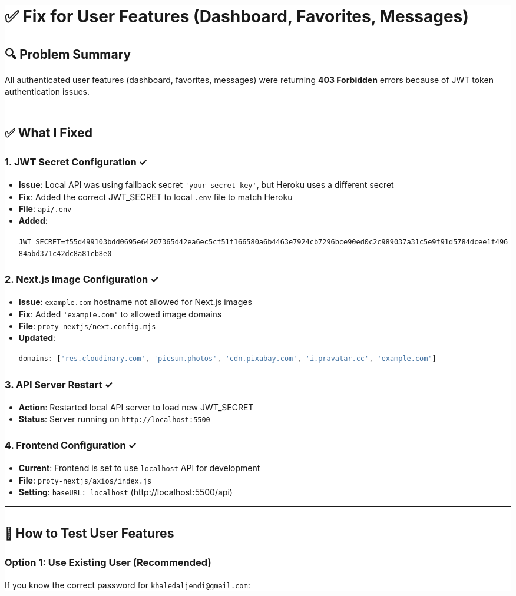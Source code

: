 # ✅ Fix for User Features (Dashboard, Favorites, Messages)

## 🔍 **Problem Summary**
All authenticated user features (dashboard, favorites, messages) were returning **403 Forbidden** errors because of JWT token authentication issues.

---

## ✅ **What I Fixed**

### 1. **JWT Secret Configuration** ✓
- **Issue**: Local API was using fallback secret `'your-secret-key'`, but Heroku uses a different secret
- **Fix**: Added the correct JWT_SECRET to local `.env` file to match Heroku
- **File**: `api/.env`
- **Added**:
  ```
  JWT_SECRET=f55d499103bdd0695e64207365d42ea6ec5cf51f166580a6b4463e7924cb7296bce90ed0c2c989037a31c5e9f91d5784dcee1f49684abd371c42dc8a81cb8e0
  ```

### 2. **Next.js Image Configuration** ✓
- **Issue**: `example.com` hostname not allowed for Next.js images
- **Fix**: Added `'example.com'` to allowed image domains
- **File**: `proty-nextjs/next.config.mjs`
- **Updated**:
  ```javascript
  domains: ['res.cloudinary.com', 'picsum.photos', 'cdn.pixabay.com', 'i.pravatar.cc', 'example.com']
  ```

### 3. **API Server Restart** ✓
- **Action**: Restarted local API server to load new JWT_SECRET
- **Status**: Server running on `http://localhost:5500`

### 4. **Frontend Configuration** ✓
- **Current**: Frontend is set to use `localhost` API for development
- **File**: `proty-nextjs/axios/index.js`
- **Setting**: `baseURL: localhost` (http://localhost:5500/api)

---

## 🚀 **How to Test User Features**

### **Option 1: Use Existing User (Recommended)**

If you know the correct password for `khaledaljendi@gmail.com`:
